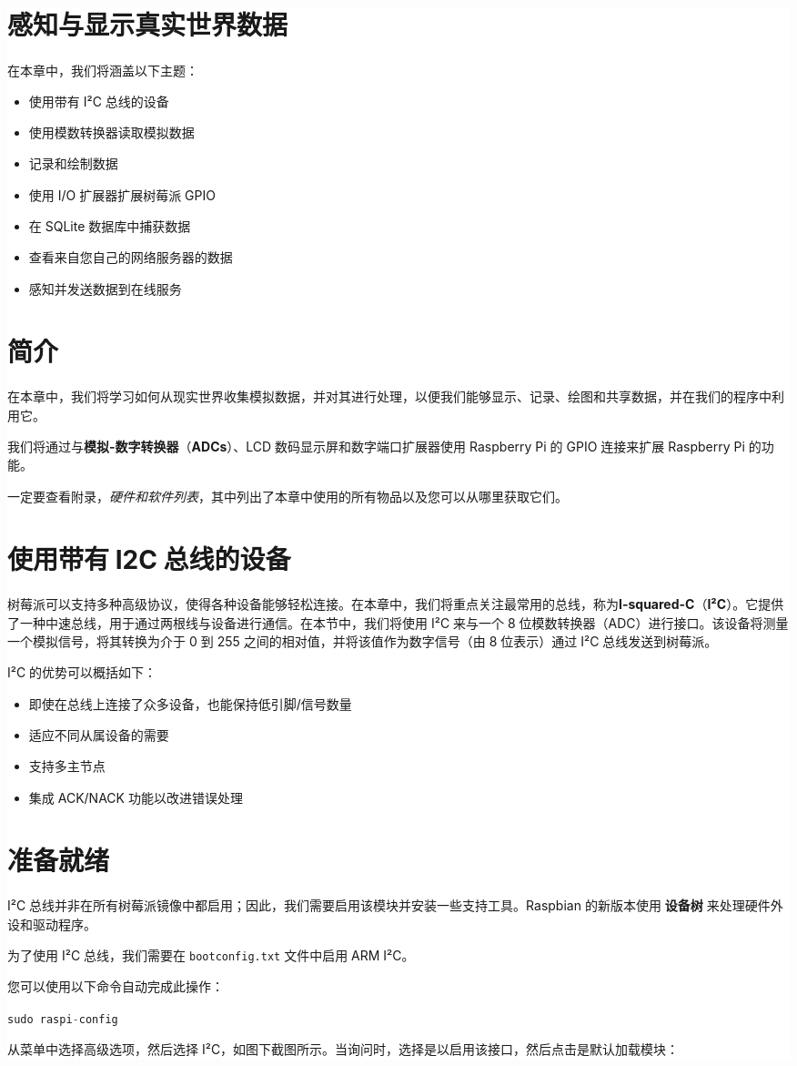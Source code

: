 # 感知与显示真实世界数据

在本章中，我们将涵盖以下主题：

+   使用带有 I²C 总线的设备

+   使用模数转换器读取模拟数据

+   记录和绘制数据

+   使用 I/O 扩展器扩展树莓派 GPIO

+   在 SQLite 数据库中捕获数据

+   查看来自您自己的网络服务器的数据

+   感知并发送数据到在线服务

# 简介

在本章中，我们将学习如何从现实世界收集模拟数据，并对其进行处理，以便我们能够显示、记录、绘图和共享数据，并在我们的程序中利用它。

我们将通过与**模拟-数字转换器**（**ADCs**）、LCD 数码显示屏和数字端口扩展器使用 Raspberry Pi 的 GPIO 连接来扩展 Raspberry Pi 的功能。

一定要查看附录，*硬件和软件列表*，其中列出了本章中使用的所有物品以及您可以从哪里获取它们。

# 使用带有 I2C 总线的设备

树莓派可以支持多种高级协议，使得各种设备能够轻松连接。在本章中，我们将重点关注最常用的总线，称为**I-squared-C**（**I²C**）。它提供了一种中速总线，用于通过两根线与设备进行通信。在本节中，我们将使用 I²C 来与一个 8 位模数转换器（ADC）进行接口。该设备将测量一个模拟信号，将其转换为介于 0 到 255 之间的相对值，并将该值作为数字信号（由 8 位表示）通过 I²C 总线发送到树莓派。

I²C 的优势可以概括如下：

+   即使在总线上连接了众多设备，也能保持低引脚/信号数量

+   适应不同从属设备的需要

+   支持多主节点

+   集成 ACK/NACK 功能以改进错误处理

# 准备就绪

I²C 总线并非在所有树莓派镜像中都启用；因此，我们需要启用该模块并安装一些支持工具。Raspbian 的新版本使用 **设备树** 来处理硬件外设和驱动程序。

为了使用 I²C 总线，我们需要在 `bootconfig.txt` 文件中启用 ARM I²C。

您可以使用以下命令自动完成此操作：

```py
sudo raspi-config
```

从菜单中选择高级选项，然后选择 I²C，如图下截图所示。当询问时，选择是以启用该接口，然后点击是默认加载模块：
